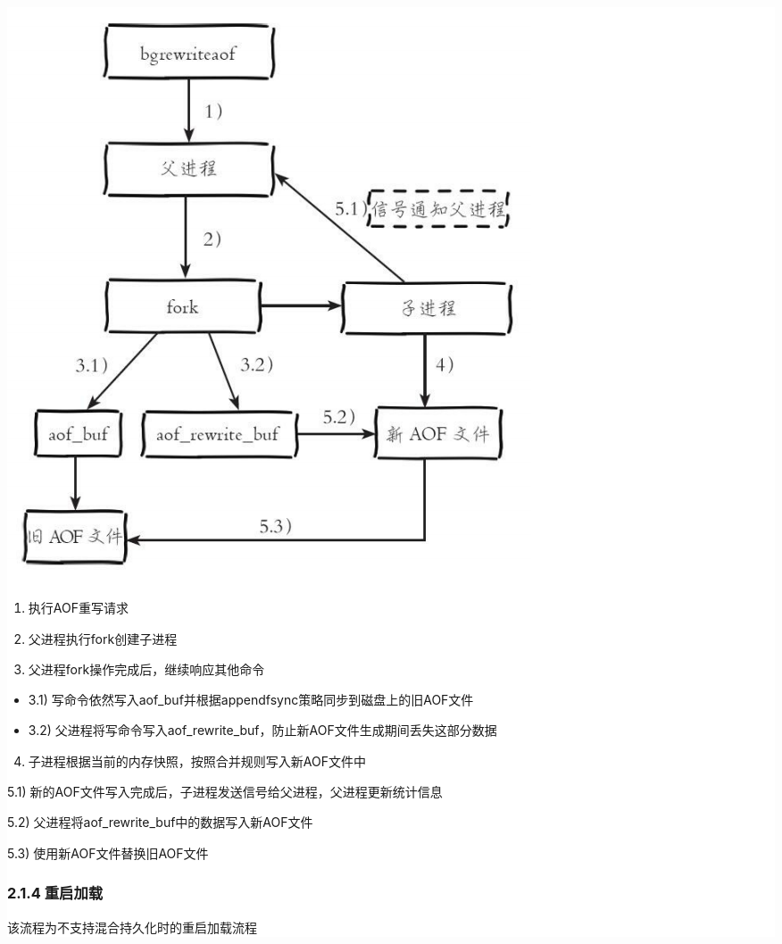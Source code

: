 ![11](p/11.png)

1) 执行AOF重写请求

2) 父进程执行fork创建子进程

3) 父进程fork操作完成后，继续响应其他命令

* 3.1) 写命令依然写入aof_buf并根据appendfsync策略同步到磁盘上的旧AOF文件

* 3.2) 父进程将写命令写入aof_rewrite_buf，防止新AOF文件生成期间丢失这部分数据

4) 子进程根据当前的内存快照，按照合并规则写入新AOF文件中

5.1) 新的AOF文件写入完成后，子进程发送信号给父进程，父进程更新统计信息

5.2) 父进程将aof_rewrite_buf中的数据写入新AOF文件

5.3) 使用新AOF文件替换旧AOF文件

### 2.1.4 重启加载

该流程为不支持混合持久化时的重启加载流程
